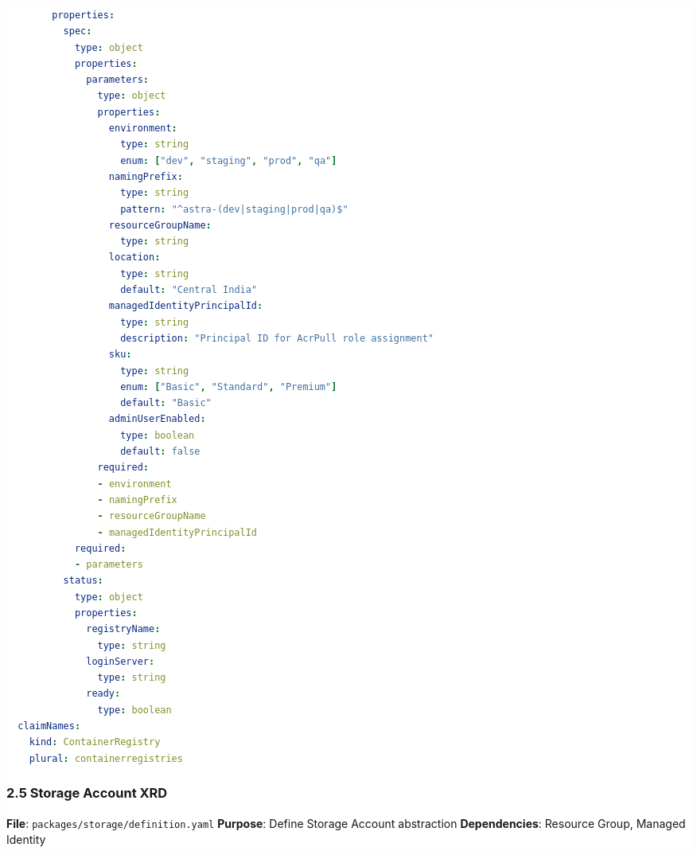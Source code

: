 ```yaml
        properties:
          spec:
            type: object
            properties:
              parameters:
                type: object
                properties:
                  environment:
                    type: string
                    enum: ["dev", "staging", "prod", "qa"]
                  namingPrefix:
                    type: string
                    pattern: "^astra-(dev|staging|prod|qa)$"
                  resourceGroupName:
                    type: string
                  location:
                    type: string
                    default: "Central India"
                  managedIdentityPrincipalId:
                    type: string
                    description: "Principal ID for AcrPull role assignment"
                  sku:
                    type: string
                    enum: ["Basic", "Standard", "Premium"]
                    default: "Basic"
                  adminUserEnabled:
                    type: boolean
                    default: false
                required:
                - environment
                - namingPrefix
                - resourceGroupName
                - managedIdentityPrincipalId
            required:
            - parameters
          status:
            type: object
            properties:
              registryName:
                type: string
              loginServer:
                type: string
              ready:
                type: boolean
  claimNames:
    kind: ContainerRegistry
    plural: containerregistries
```

### 2.5 Storage Account XRD
**File**: `packages/storage/definition.yaml`
**Purpose**: Define Storage Account abstraction
**Dependencies**: Resource Group, Managed Identity
